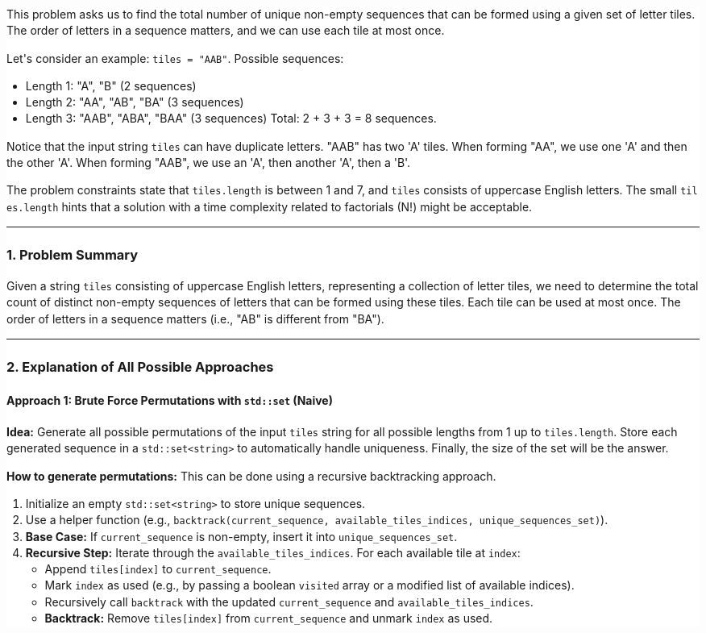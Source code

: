 This problem asks us to find the total number of unique non-empty sequences that can be formed using a given set of letter tiles. The order of letters in a sequence matters, and we can use each tile at most once.

Let's consider an example: `tiles = "AAB"`.
Possible sequences:
- Length 1: "A", "B" (2 sequences)
- Length 2: "AA", "AB", "BA" (3 sequences)
- Length 3: "AAB", "ABA", "BAA" (3 sequences)
Total: 2 + 3 + 3 = 8 sequences.

Notice that the input string `tiles` can have duplicate letters. "AAB" has two 'A' tiles. When forming "AA", we use one 'A' and then the other 'A'. When forming "AAB", we use an 'A', then another 'A', then a 'B'.

The problem constraints state that `tiles.length` is between 1 and 7, and `tiles` consists of uppercase English letters. The small `tiles.length` hints that a solution with a time complexity related to factorials (N!) might be acceptable.

---

### 1. Problem Summary

Given a string `tiles` consisting of uppercase English letters, representing a collection of letter tiles, we need to determine the total count of distinct non-empty sequences of letters that can be formed using these tiles. Each tile can be used at most once. The order of letters in a sequence matters (i.e., "AB" is different from "BA").

---

### 2. Explanation of All Possible Approaches

#### Approach 1: Brute Force Permutations with `std::set` (Naive)

**Idea:**
Generate all possible permutations of the input `tiles` string for all possible lengths from 1 up to `tiles.length`. Store each generated sequence in a `std::set<string>` to automatically handle uniqueness. Finally, the size of the set will be the answer.

**How to generate permutations:**
This can be done using a recursive backtracking approach.
1.  Initialize an empty `std::set<string>` to store unique sequences.
2.  Use a helper function (e.g., `backtrack(current_sequence, available_tiles_indices, unique_sequences_set)`).
3.  **Base Case:** If `current_sequence` is non-empty, insert it into `unique_sequences_set`.
4.  **Recursive Step:** Iterate through the `available_tiles_indices`. For each available tile at `index`:
    *   Append `tiles[index]` to `current_sequence`.
    *   Mark `index` as used (e.g., by passing a boolean `visited` array or a modified list of available indices).
    *   Recursively call `backtrack` with the updated `current_sequence` and `available_tiles_indices`.
    *   **Backtrack:** Remove `tiles[index]` from `current_sequence` and unmark `index` as used.
